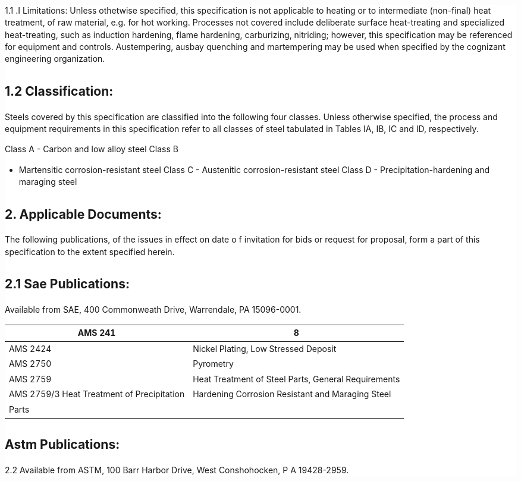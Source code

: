  

1.1 
.I 
Limitations: Unless othetwise specified, this specification is not applicable to heating or to 
intermediate (non-final) heat treatment, of raw material, e.g. for hot working. Processes not 
covered include deliberate surface heat-treating 
and specialized heat-treating, such as induction 
hardening, flame hardening, carburizing, nitriding; however, this specification may be referenced 
for equipment and controls. Austempering, ausbay quenching and martempering may be used 
when specified by the cognizant engineering organization. 
                                                                                          

## 1.2 Classification:

Steels covered by this specification are classified into the following four classes. Unless otherwise specified, the process and equipment requirements in this specification refer to all classes of steel tabulated in Tables IA, IB, IC and ID, respectively. 

Class A - Carbon and low alloy steel 
Class B 
- Martensitic corrosion-resistant 
steel 
Class C - Austenitic corrosion-resistant steel 
Class D - Precipitation-hardening 
and maraging steel 

## 2. Applicable Documents:

The following publications, of the issues in effect on date o f invitation for bids or request for proposal, form a part of this specification to the extent specified herein. 

## 2.1 Sae Publications:

Available from SAE, 400 Commonweath Drive, Warrendale, PA 15096-0001. 

                                                                                          

| AMS 241                                    | 8                                                   |
|--------------------------------------------|-----------------------------------------------------|
| AMS 2424                                   | Nickel Plating, Low Stressed Deposit                |
| AMS 2750                                   | Pyrometry                                           |
| AMS 2759                                   | Heat Treatment of Steel Parts, General Requirements |
| AMS 2759/3 Heat Treatment of Precipitation | Hardening Corrosion Resistant and Maraging Steel    |
| Parts                                      |                                                     |

## Astm Publications:

2.2 
Available from ASTM, 100 Barr Harbor Drive, West Conshohocken, P
A
 19428-2959. 

